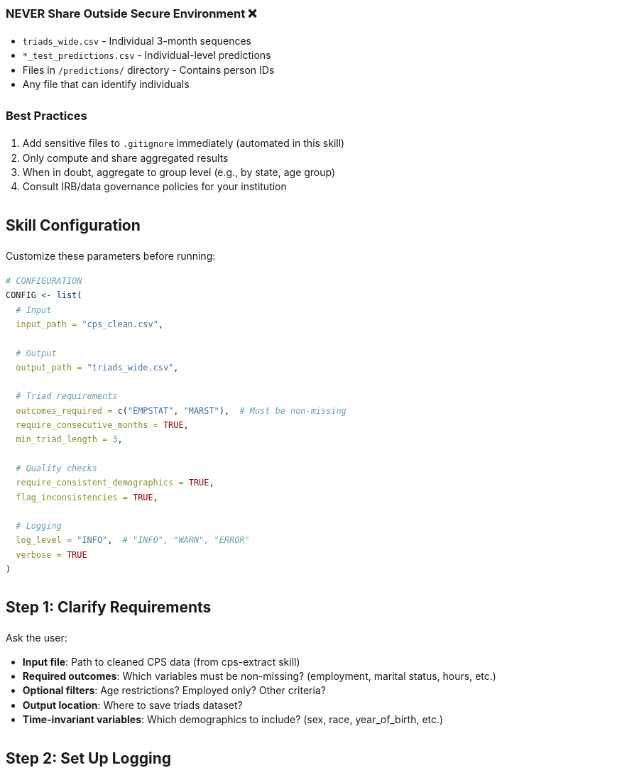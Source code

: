 ### NEVER Share Outside Secure Environment ❌
- `triads_wide.csv` - Individual 3-month sequences
- `*_test_predictions.csv` - Individual-level predictions
- Files in `/predictions/` directory - Contains person IDs
- Any file that can identify individuals

### Best Practices
1. Add sensitive files to `.gitignore` immediately (automated in this skill)
2. Only compute and share aggregated results
3. When in doubt, aggregate to group level (e.g., by state, age group)
4. Consult IRB/data governance policies for your institution

## Skill Configuration

Customize these parameters before running:

```r
# CONFIGURATION
CONFIG <- list(
  # Input
  input_path = "cps_clean.csv",

  # Output
  output_path = "triads_wide.csv",

  # Triad requirements
  outcomes_required = c("EMPSTAT", "MARST"),  # Must be non-missing
  require_consecutive_months = TRUE,
  min_triad_length = 3,

  # Quality checks
  require_consistent_demographics = TRUE,
  flag_inconsistencies = TRUE,

  # Logging
  log_level = "INFO",  # "INFO", "WARN", "ERROR"
  verbose = TRUE
)
```

## Step 1: Clarify Requirements

Ask the user:
- **Input file**: Path to cleaned CPS data (from cps-extract skill)
- **Required outcomes**: Which variables must be non-missing? (employment, marital status, hours, etc.)
- **Optional filters**: Age restrictions? Employed only? Other criteria?
- **Output location**: Where to save triads dataset?
- **Time-invariant variables**: Which demographics to include? (sex, race, year_of_birth, etc.)

## Step 2: Set Up Logging
